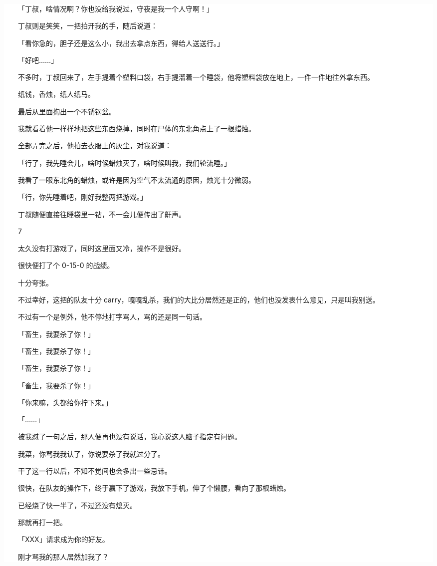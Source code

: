 &emsp;&emsp;「丁叔，啥情况啊？你也没给我说过，守夜是我一个人守啊！」  
  
&emsp;&emsp;丁叔则是笑笑，一把拍开我的手，随后说道：  
  
&emsp;&emsp;「看你急的，胆子还是这么小，我出去拿点东西，得给人送送行。」  
  
&emsp;&emsp;「好吧……」  
  
&emsp;&emsp;不多时，丁叔回来了，左手提着个塑料口袋，右手提溜着一个睡袋，他将塑料袋放在地上，一件一件地往外拿东西。  
  
&emsp;&emsp;纸钱，香烛，纸人纸马。  
  
&emsp;&emsp;最后从里面掏出一个不锈钢盆。  
  
&emsp;&emsp;我就看着他一样样地把这些东西烧掉，同时在尸体的东北角点上了一根蜡烛。  
  
&emsp;&emsp;全部弄完之后，他拍去衣服上的灰尘，对我说道：  
  
&emsp;&emsp;「行了，我先睡会儿，啥时候蜡烛灭了，啥时候叫我，我们轮流睡。」  
  
&emsp;&emsp;我看了一眼东北角的蜡烛，或许是因为空气不太流通的原因，烛光十分微弱。  
  
&emsp;&emsp;「行，你先睡着吧，刚好我整两把游戏。」  
  
&emsp;&emsp;丁叔随便直接往睡袋里一钻，不一会儿便传出了鼾声。  
  
&emsp;&emsp;7  
  
&emsp;&emsp;太久没有打游戏了，同时这里面又冷，操作不是很好。  
  
&emsp;&emsp;很快便打了个 0-15-0 的战绩。  
  
&emsp;&emsp;十分夸张。  
  
&emsp;&emsp;不过幸好，这把的队友十分 carry，嘎嘎乱杀，我们的大比分居然还是正的，他们也没发表什么意见，只是叫我别送。  
  
&emsp;&emsp;不过有一个是例外，他不停地打字骂人，骂的还是同一句话。  
  
&emsp;&emsp;「畜生，我要杀了你！」  
  
&emsp;&emsp;「畜生，我要杀了你！」  
  
&emsp;&emsp;「畜生，我要杀了你！」  
  
&emsp;&emsp;「畜生，我要杀了你！」  
  
&emsp;&emsp;「你来嘛，头都给你拧下来。」  
  
&emsp;&emsp;「……」  
  
&emsp;&emsp;被我怼了一句之后，那人便再也没有说话，我心说这人脑子指定有问题。  
  
&emsp;&emsp;我菜，你骂我我认了，你说要杀了我就过分了。  
  
&emsp;&emsp;干了这一行以后，不知不觉间也会多出一些忌讳。  
  
&emsp;&emsp;很快，在队友的操作下，终于赢下了游戏，我放下手机，伸了个懒腰，看向了那根蜡烛。  
  
&emsp;&emsp;已经烧了快一半了，不过还没有熄灭。  
  
&emsp;&emsp;那就再打一把。  
  
&emsp;&emsp;「XXX」请求成为你的好友。  
  
&emsp;&emsp;刚才骂我的那人居然加我了？  
  